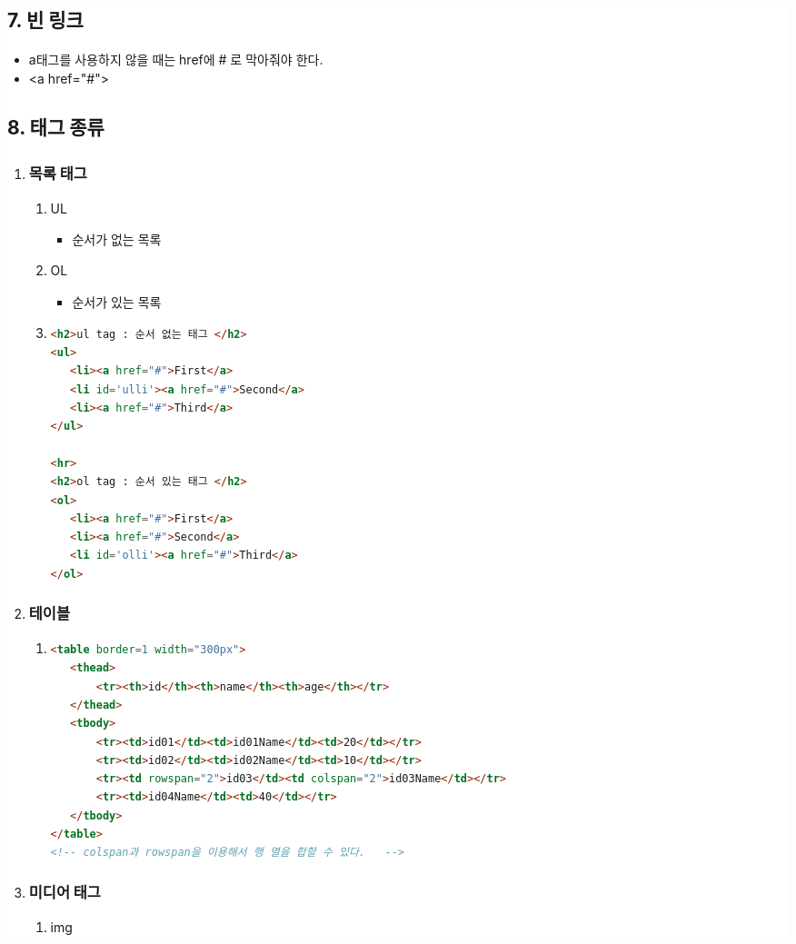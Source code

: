 ## 7. 빈 링크

   - a태그를 사용하지 않을 때는 href에 # 로 막아줘야 한다. 
   - \<a href="#">

## 8. 태그 종류

   1. ### 목록 태그

      1. UL

         - 순서가 없는 목록

      2. OL

         - 순서가 있는 목록 

      3. ```html
         <h2>ul tag : 순서 없는 태그 </h2>
         <ul>
         	<li><a href="#">First</a>
         	<li id='ulli'><a href="#">Second</a>
         	<li><a href="#">Third</a>
         </ul>
         
         <hr>
         <h2>ol tag : 순서 있는 태그 </h2>
         <ol>
         	<li><a href="#">First</a>
         	<li><a href="#">Second</a>
         	<li id='olli'><a href="#">Third</a>
         </ol>
         ```

   2. ### 테이블

      1. ```html
         <table border=1 width="300px">
         	<thead>
         		<tr><th>id</th><th>name</th><th>age</th></tr>
         	</thead>
         	<tbody>
         		<tr><td>id01</td><td>id01Name</td><td>20</td></tr>
         		<tr><td>id02</td><td>id02Name</td><td>10</td></tr>
         		<tr><td rowspan="2">id03</td><td colspan="2">id03Name</td></tr>
         		<tr><td>id04Name</td><td>40</td></tr>
         	</tbody>
         </table>
         <!-- colspan과 rowspan을 이용해서 행 열을 합할 수 있다.   -->
         ```

   3. ### 미디어 태그 

      1. img
